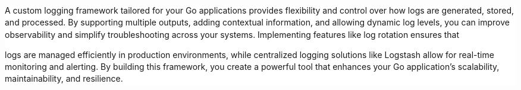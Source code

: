 A custom logging framework tailored for your Go applications provides flexibility and control over how logs are generated, stored, and processed. By supporting multiple outputs, adding contextual information, and allowing dynamic log levels, you can improve observability and simplify troubleshooting across your systems. Implementing features like log rotation ensures that

logs are managed efficiently in production environments, while centralized logging solutions like Logstash allow for real-time monitoring and alerting. By building this framework, you create a powerful tool that enhances your Go application’s scalability, maintainability, and resilience.
